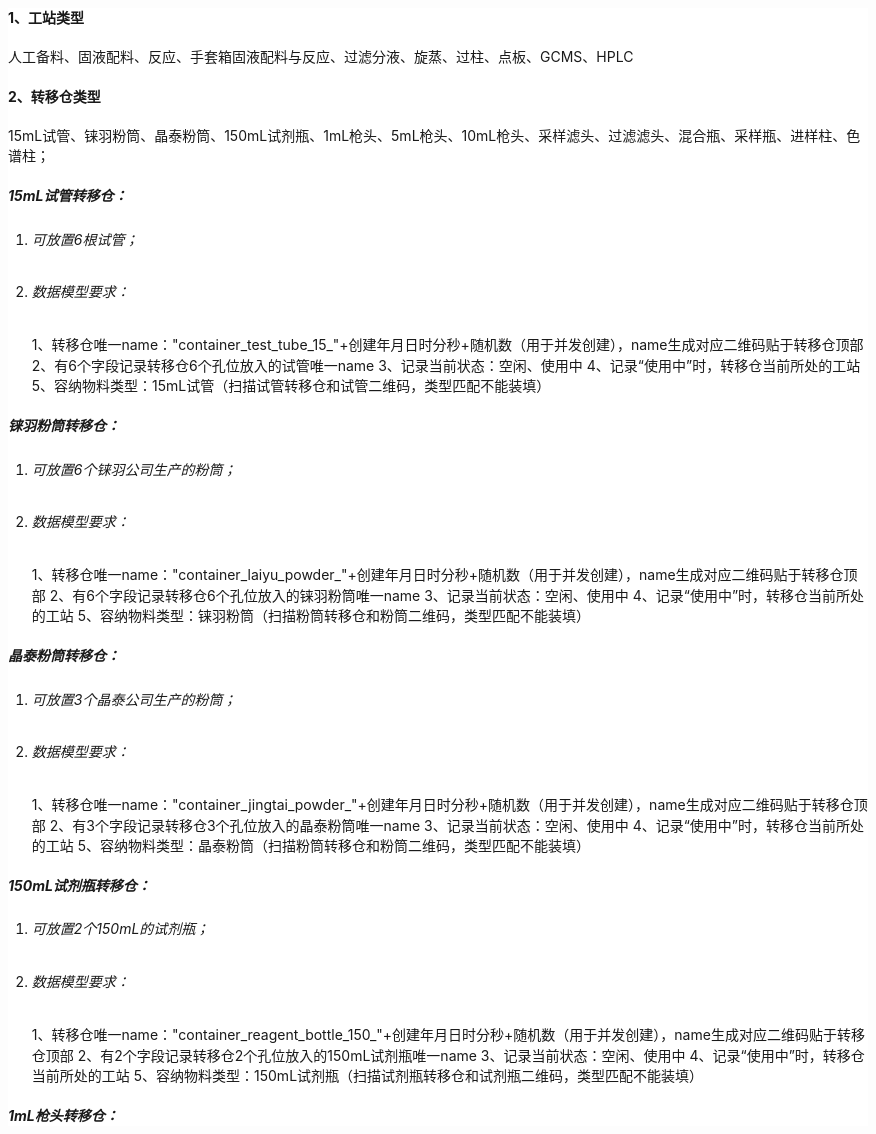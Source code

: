 #### 1、工站类型

人工备料、固液配料、反应、手套箱固液配料与反应、过滤分液、旋蒸、过柱、点板、GCMS、HPLC

#### 2、转移仓类型

15mL试管、铼羽粉筒、晶泰粉筒、150mL试剂瓶、1mL枪头、5mL枪头、10mL枪头、采样滤头、过滤滤头、混合瓶、采样瓶、进样柱、色谱柱；

##### 15mL试管转移仓：

1. ###### 可放置6根试管；

2. ###### 数据模型要求：

   1、转移仓唯一name："container_test_tube_15_"+创建年月日时分秒+随机数（用于并发创建），name生成对应二维码贴于转移仓顶部
   2、有6个字段记录转移仓6个孔位放入的试管唯一name
   3、记录当前状态：空闲、使用中
   4、记录“使用中”时，转移仓当前所处的工站
   5、容纳物料类型：15mL试管（扫描试管转移仓和试管二维码，类型匹配不能装填）

##### 铼羽粉筒转移仓：

1. ###### 可放置6个铼羽公司生产的粉筒；

2. ###### 数据模型要求：

   1、转移仓唯一name："container_laiyu_powder_"+创建年月日时分秒+随机数（用于并发创建），name生成对应二维码贴于转移仓顶部
   2、有6个字段记录转移仓6个孔位放入的铼羽粉筒唯一name
   3、记录当前状态：空闲、使用中
   4、记录“使用中”时，转移仓当前所处的工站
   5、容纳物料类型：铼羽粉筒（扫描粉筒转移仓和粉筒二维码，类型匹配不能装填）

##### 晶泰粉筒转移仓：

1. ###### 可放置3个晶泰公司生产的粉筒；

2. ###### 数据模型要求：

   1、转移仓唯一name："container_jingtai_powder_"+创建年月日时分秒+随机数（用于并发创建），name生成对应二维码贴于转移仓顶部
   2、有3个字段记录转移仓3个孔位放入的晶泰粉筒唯一name
   3、记录当前状态：空闲、使用中
   4、记录“使用中”时，转移仓当前所处的工站
   5、容纳物料类型：晶泰粉筒（扫描粉筒转移仓和粉筒二维码，类型匹配不能装填）

##### 150mL试剂瓶转移仓：

1. ###### 可放置2个150mL的试剂瓶；

2. ###### 数据模型要求：

   1、转移仓唯一name："container_reagent_bottle_150_"+创建年月日时分秒+随机数（用于并发创建），name生成对应二维码贴于转移仓顶部
   2、有2个字段记录转移仓2个孔位放入的150mL试剂瓶唯一name
   3、记录当前状态：空闲、使用中
   4、记录“使用中”时，转移仓当前所处的工站
   5、容纳物料类型：150mL试剂瓶（扫描试剂瓶转移仓和试剂瓶二维码，类型匹配不能装填）

##### 1mL枪头转移仓：
